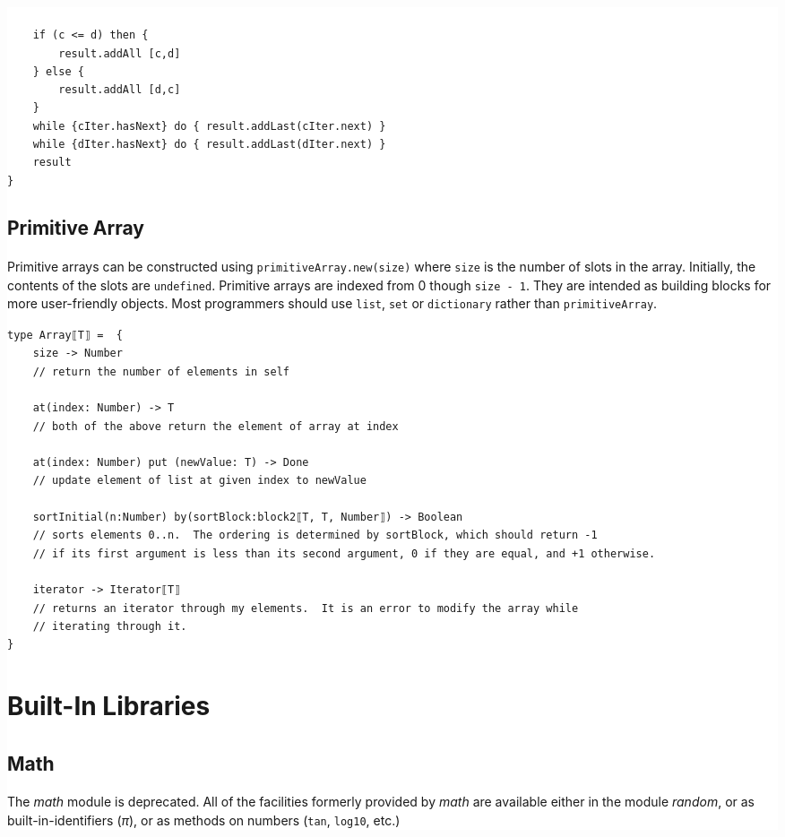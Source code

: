 ```
        
    if (c <= d) then {
        result.addAll [c,d]
    } else {
        result.addAll [d,c]
    }
    while {cIter.hasNext} do { result.addLast(cIter.next) } 
    while {dIter.hasNext} do { result.addLast(dIter.next) } 
    result
}
```

Primitive Array
---------------

Primitive arrays can be constructed using
`primitiveArray.new(size)` where `size` is
the number of slots in the array. Initially, the contents of the slots
are `undefined`. Primitive arrays are indexed from 0
though `size - 1`. They are intended as building blocks
for more user-friendly objects. Most programmers should use
`list`, `set` or
`dictionary` rather than `primitiveArray`.

``` 
type Array⟦T⟧ =  {
    size -> Number
    // return the number of elements in self

    at(index: Number) -> T
    // both of the above return the element of array at index

    at(index: Number) put (newValue: T) -> Done
    // update element of list at given index to newValue

    sortInitial(n:Number) by(sortBlock:block2⟦T, T, Number⟧) -> Boolean
    // sorts elements 0..n.  The ordering is determined by sortBlock, which should return -1 
    // if its first argument is less than its second argument, 0 if they are equal, and +1 otherwise.

    iterator -> Iterator⟦T⟧
    // returns an iterator through my elements.  It is an error to modify the array while
    // iterating through it.
}
```

Built-In Libraries
==================

Math
----

The *math* module is deprecated.  All of the facilities formerly provided by *math*
are available either in the module *random*, or as built-in-identifiers ($\pi$), 
or as methods on numbers (`tan`, `log10`, etc.)


[^1]: It is a limitation of *minigrace* that expressions containing